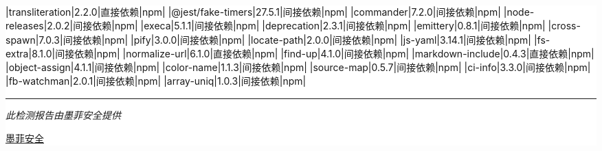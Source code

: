 |transliteration|2.2.0|直接依赖|npm|
|@jest/fake-timers|27.5.1|间接依赖|npm|
|commander|7.2.0|间接依赖|npm|
|node-releases|2.0.2|间接依赖|npm|
|execa|5.1.1|间接依赖|npm|
|deprecation|2.3.1|间接依赖|npm|
|emittery|0.8.1|间接依赖|npm|
|cross-spawn|7.0.3|间接依赖|npm|
|pify|3.0.0|间接依赖|npm|
|locate-path|2.0.0|间接依赖|npm|
|js-yaml|3.14.1|间接依赖|npm|
|fs-extra|8.1.0|间接依赖|npm|
|normalize-url|6.1.0|直接依赖|npm|
|find-up|4.1.0|间接依赖|npm|
|markdown-include|0.4.3|直接依赖|npm|
|object-assign|4.1.1|间接依赖|npm|
|color-name|1.1.3|间接依赖|npm|
|source-map|0.5.7|间接依赖|npm|
|ci-info|3.3.0|间接依赖|npm|
|fb-watchman|2.0.1|间接依赖|npm|
|array-uniq|1.0.3|间接依赖|npm|


------

*此检测报告由墨菲安全提供*

[墨菲安全](www.murphysec.com)